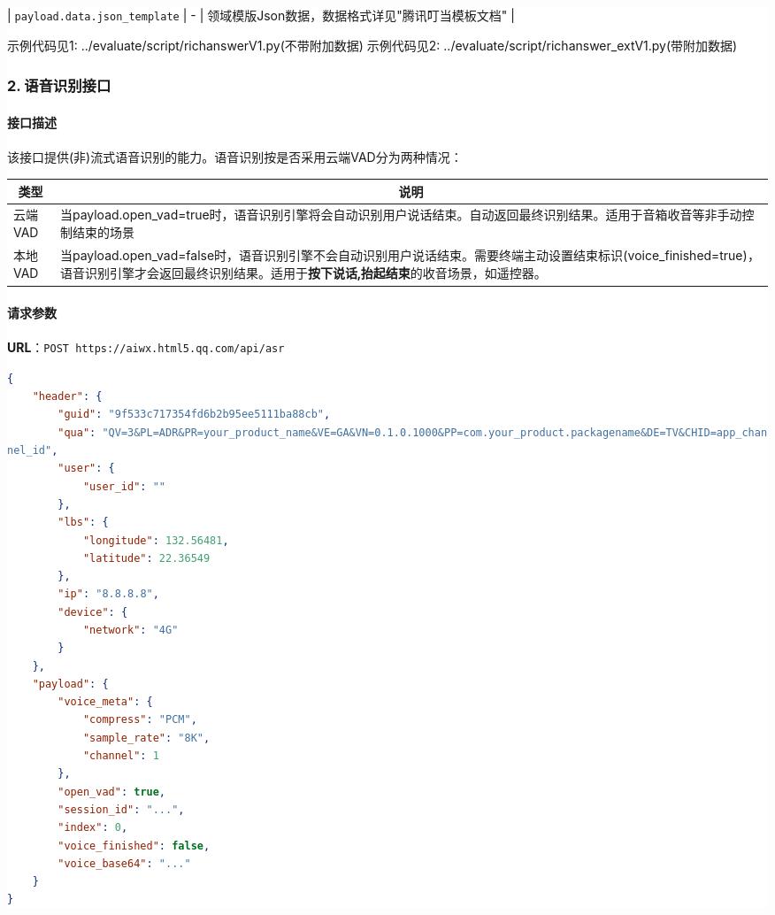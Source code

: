 | `payload.data.json_template`       | -            | 领域模版Json数据，数据格式详见"腾讯叮当模板文档"     |

示例代码见1:	../evaluate/script/richanswerV1.py(不带附加数据)
示例代码见2:	../evaluate/script/richanswer_extV1.py(带附加数据)



### 2. 语音识别接口

#### 接口描述

该接口提供(非)流式语音识别的能力。语音识别按是否采用云端VAD分为两种情况：

| 类型      | 说明                                       |
| ------- | ---------------------------------------- |
| 云端VAD  | 当payload.open_vad=true时，语音识别引擎将会自动识别用户说话结束。自动返回最终识别结果。适用于音箱收音等非手动控制结束的场景 |
| 本地VAD | 当payload.open_vad=false时，语音识别引擎不会自动识别用户说话结束。需要终端主动设置结束标识(voice_finished=true)，语音识别引擎才会返回最终识别结果。适用于**按下说话,抬起结束**的收音场景，如遥控器。 |

#### 请求参数

__URL__：`POST https://aiwx.html5.qq.com/api/asr`

```json
{
    "header": {
        "guid": "9f533c717354fd6b2b95ee5111ba88cb",
        "qua": "QV=3&PL=ADR&PR=your_product_name&VE=GA&VN=0.1.0.1000&PP=com.your_product.packagename&DE=TV&CHID=app_channel_id",
        "user": {
            "user_id": ""
        },
        "lbs": {
            "longitude": 132.56481,
            "latitude": 22.36549
        },
        "ip": "8.8.8.8",
        "device": {
            "network": "4G"
        }
    },
    "payload": {
        "voice_meta": {
            "compress": "PCM",
            "sample_rate": "8K",
            "channel": 1
        },
      	"open_vad": true,
        "session_id": "...",
        "index": 0,
        "voice_finished": false,
        "voice_base64": "..."
    }
}
```
